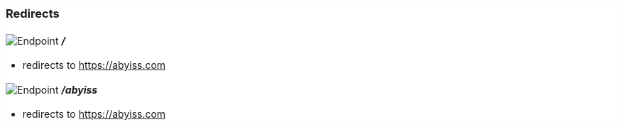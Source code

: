 ### Redirects

![Endpoint](https://img.shields.io/badge/-get-green) ***/*** 
- redirects to https://abyiss.com

![Endpoint](https://img.shields.io/badge/-get-green) ***/abyiss*** 
- redirects to https://abyiss.com
